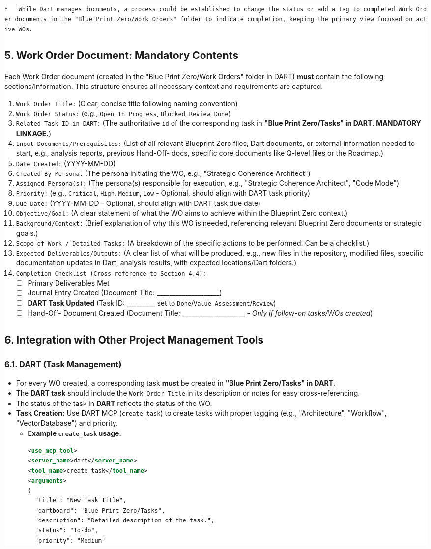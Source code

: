     *   While Dart manages documents, a process could be established to change the status or add a tag to completed Work Order documents in the "Blue Print Zero/Work Orders" folder to indicate completion, keeping the primary view focused on active WOs.

## 5. Work Order Document: Mandatory Contents

Each Work Order document (created in the "Blue Print Zero/Work Orders" folder in DART) **must** contain the following sections/information. This structure ensures all necessary context and requirements are captured.

1.  `Work Order Title:` (Clear, concise title following naming convention)
2.  `Work Order Status:` (e.g., `Open`, `In Progress`, `Blocked`, `Review`, `Done`)
3.  `Related Task ID in DART:` (The authoritative `id` of the corresponding task in **"Blue Print Zero/Tasks" in DART**. **MANDATORY LINKAGE.**)
4.  `Input Documents/Prerequisites:` (List of all relevant Blueprint Zero files, Dart documents, or external information needed to start, e.g., analysis reports, previous Hand-Off- docs, specific core documents like Q-level files or the Roadmap.)
5.  `Date Created:` (YYYY-MM-DD)
6.  `Created By Persona:` (The persona initiating the WO, e.g., "Strategic Coherence Architect")
7.  `Assigned Persona(s):` (The persona(s) responsible for execution, e.g., "Strategic Coherence Architect", "Code Mode")
8.  `Priority:` (e.g., `Critical`, `High`, `Medium`, `Low` - Optional, should align with DART task priority)
9.  `Due Date:` (YYYY-MM-DD - Optional, should align with DART task due date)
10. `Objective/Goal:` (A clear statement of what the WO aims to achieve within the Blueprint Zero context.)
11. `Background/Context:` (Brief explanation of why this WO is needed, referencing relevant Blueprint Zero documents or strategic goals.)
12. `Scope of Work / Detailed Tasks:` (A breakdown of the specific actions to be performed. Can be a checklist.)
13. `Expected Deliverables/Outputs:` (A clear list of what will be produced, e.g., new files in the repository, modified files, specific documentation updates in Dart, analysis results, with expected locations/Dart folders.)
14. `Completion Checklist (Cross-reference to Section 4.4):`
    *   [ ] Primary Deliverables Met
    *   [ ] Journal Entry Created (Document Title: ____________________)
    *   [ ] **DART Task Updated** (Task ID: _________ set to `Done`/`Value Assessment`/`Review`)
    *   [ ] Hand-Off- Document Created (Document Title: ____________________ - *Only if follow-on tasks/WOs created*)

## 6. Integration with Other Project Management Tools

### 6.1. DART (Task Management)

*   For every WO created, a corresponding task **must** be created in **"Blue Print Zero/Tasks" in DART**.
*   The **DART task** should include the `Work Order Title` in its description or notes for easy cross-referencing.
*   The status of the task in **DART** reflects the status of the WO.
*   **Task Creation:** Use DART MCP (`create_task`) to create tasks with proper tagging (e.g., "Architecture", "Workflow", "VectorDatabase") and priority.
    *   **Example `create_task` usage:**
        ```xml
        <use_mcp_tool>
        <server_name>dart</server_name>
        <tool_name>create_task</tool_name>
        <arguments>
        {
          "title": "New Task Title",
          "dartboard": "Blue Print Zero/Tasks",
          "description": "Detailed description of the task.",
          "status": "To-do",
          "priority": "Medium"